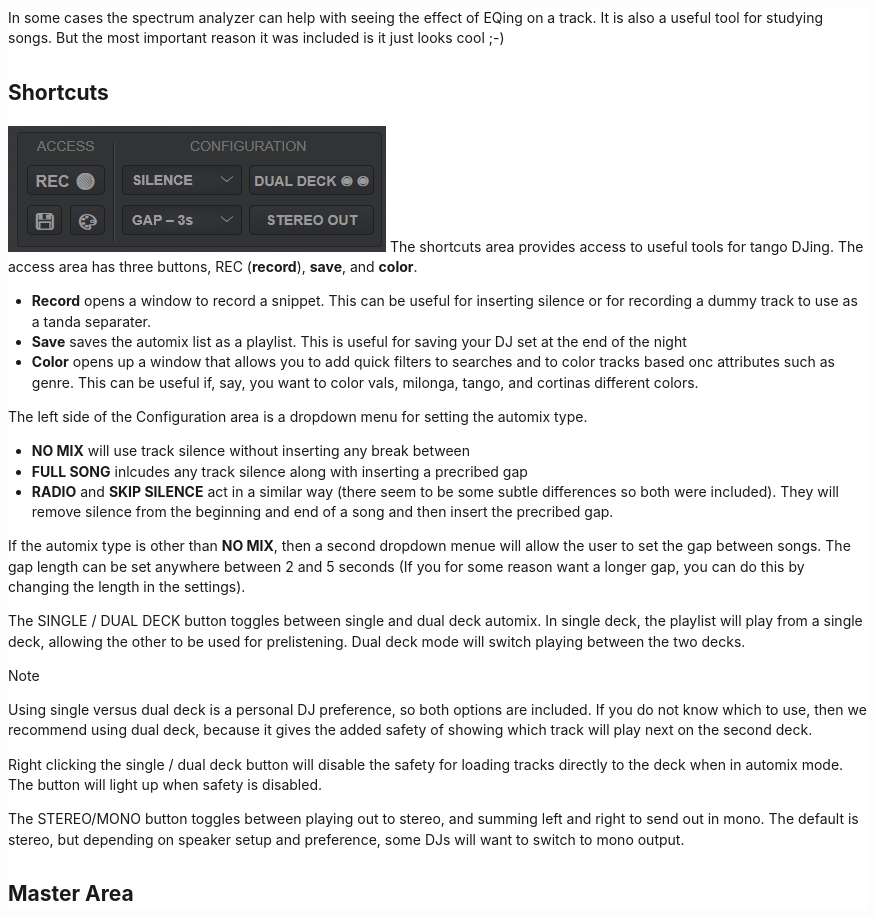 In some cases the spectrum analyzer can help with seeing the effect of EQing on a track. It is also a useful tool for studying songs. But the most important reason it was included is it just looks cool ;-) 

## Shortcuts

![](../images/shortcuts.png)
The shortcuts area provides access to useful tools for tango DJing. The access area has three buttons, REC (**record**), **save**, and **color**.
* **Record** opens a window to record a snippet. This can be useful for inserting silence or for recording a dummy track to use as a tanda separater.
* **Save** saves the automix list as a playlist. This is useful for saving your DJ set at the end of the night
* **Color** opens up a window that allows you to add quick filters to searches and to color tracks based onc attributes such as genre. This can be useful if, say, you want to color vals, milonga, tango, and cortinas different colors.

The left side of the Configuration area is a dropdown menu for setting the automix type. 
* **NO MIX** will use track silence without inserting any break between
* **FULL SONG** inlcudes any track silence along with inserting a precribed gap
* **RADIO** and **SKIP SILENCE** act in a similar way (there seem to be some subtle differences so both were included). They will remove silence from the beginning and end of a song and then insert the precribed gap. 

If the automix type is other than **NO MIX**, then a second dropdown menue will allow the user to set the gap between songs. The gap length can be set anywhere between 2 and 5 seconds (If you for some reason want a longer gap, you can do this by changing the length in the settings).    

The SINGLE / DUAL DECK button toggles between single and dual deck automix. In single deck, the playlist will play from a single deck, allowing the other to be used for prelistening. Dual deck mode will switch playing between the two decks. 
> [!NOTE]
> Using single versus dual deck is a personal DJ preference, so both options are included. If you do not know which to use, then we recommend using dual deck, because it gives the added safety of showing which track will play next on the second deck. 

Right clicking the single / dual deck button will disable the safety for loading tracks directly to the deck when in automix mode. The button will light up when safety is disabled.

The STEREO/MONO button toggles between playing out to stereo, and summing left and right to send out in mono. The default is stereo, but depending on speaker setup and preference, some DJs will want to switch to mono output.  

## Master Area